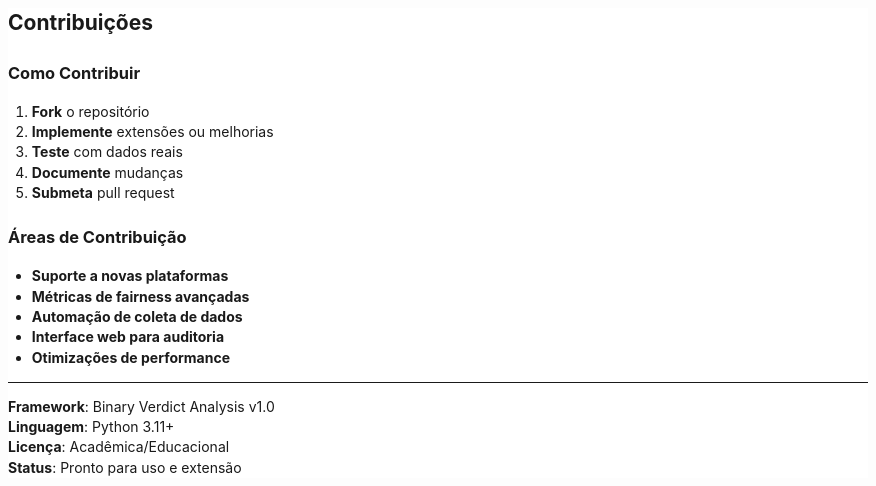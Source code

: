 ## Contribuições

### Como Contribuir
1. **Fork** o repositório
2. **Implemente** extensões ou melhorias
3. **Teste** com dados reais
4. **Documente** mudanças
5. **Submeta** pull request

### Áreas de Contribuição
- **Suporte a novas plataformas**
- **Métricas de fairness avançadas**
- **Automação de coleta de dados**
- **Interface web para auditoria**
- **Otimizações de performance**

---
**Framework**: Binary Verdict Analysis v1.0  
**Linguagem**: Python 3.11+  
**Licença**: Acadêmica/Educacional  
**Status**: Pronto para uso e extensão
